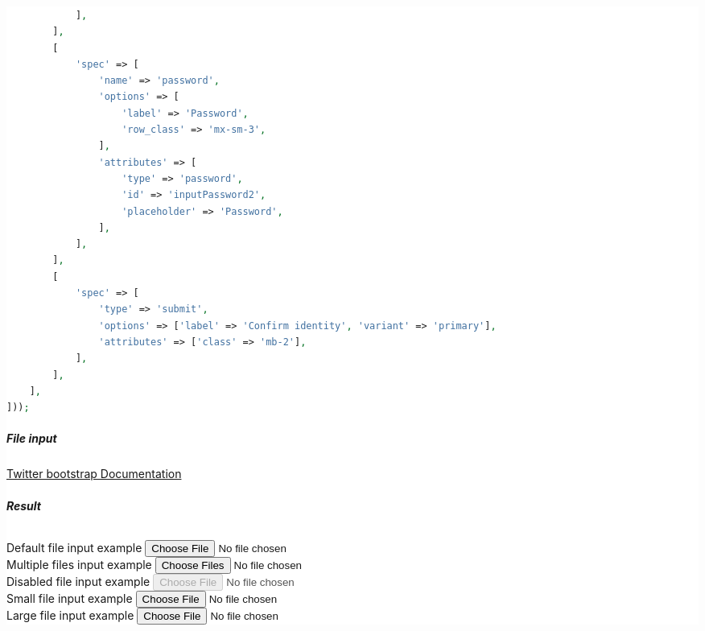 ```php
            ],
        ],
        [
            'spec' => [
                'name' => 'password',
                'options' => [
                    'label' => 'Password',
                    'row_class' => 'mx-sm-3',
                ],
                'attributes' => [
                    'type' => 'password',
                    'id' => 'inputPassword2',
                    'placeholder' => 'Password',
                ],
            ],
        ],
        [
            'spec' => [
                'type' => 'submit',
                'options' => ['label' => 'Confirm identity', 'variant' => 'primary'],
                'attributes' => ['class' => 'mb-2'],
            ],
        ],
    ],
]));
```




##### File input
[Twitter bootstrap Documentation](https://getbootstrap.com/docs/5.0/forms/form-control/#file-input)


###### **Result**

<form action="" method="POST" name="form" role="form" id="form">
    <div class="mb-3">
        <label class="form-label" for="formFile">Default file input example</label>
        <input name="default-file" type="file" id="formFile" class="form-control"/>
    </div>
    <div class="mb-3">
        <label class="form-label" for="formFileMultiple">Multiple files input example</label>
        <input name="file-multiple&#x5B;&#x5D;" multiple="multiple" type="file" id="formFileMultiple" class="form-control"/>
    </div>
    <div class="mb-3">
        <label class="form-label" for="formFileDisabled">Disabled file input example</label>
        <input name="file-disabled" disabled="disabled" type="file" id="formFileDisabled" class="form-control"/>
    </div>
    <div class="mb-3">
        <label class="col-form-label-sm&#x20;form-label" for="formFileSm">Small file input example</label>
        <input name="file-sm" type="file" id="formFileSm" class="form-control&#x20;form-control-sm"/>
    </div>
    <div class="mb-3">
        <label class="col-form-label-lg&#x20;form-label" for="formFileLg">Large file input example</label>
        <input name="file-lg" type="file" id="formFileLg" class="form-control&#x20;form-control-lg"/>
    </div>
</form>
